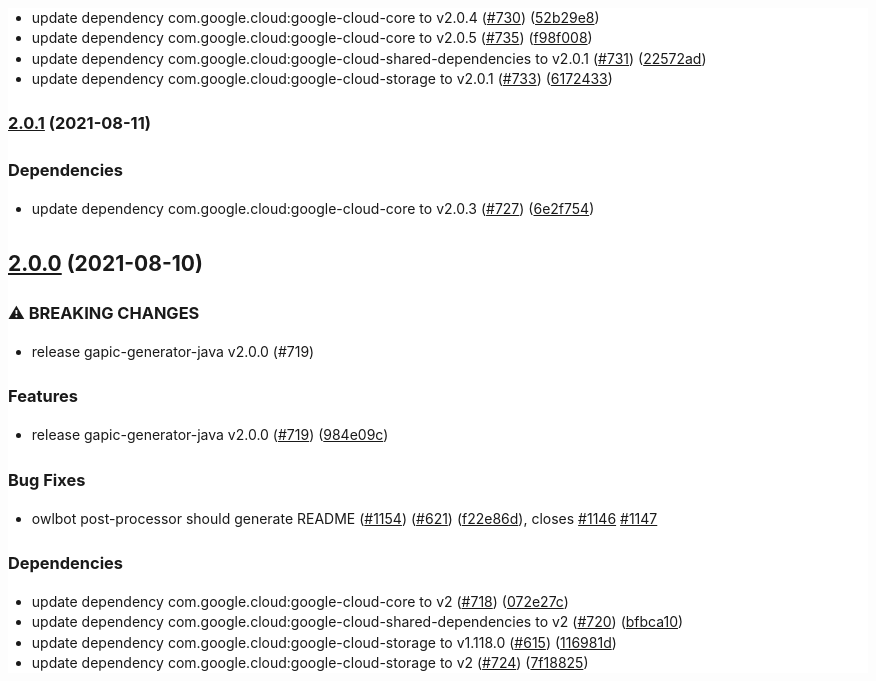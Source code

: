 * update dependency com.google.cloud:google-cloud-core to v2.0.4 ([#730](https://www.github.com/googleapis/java-translate/issues/730)) ([52b29e8](https://www.github.com/googleapis/java-translate/commit/52b29e86af4c59001890adc017de1bb81627816a))
* update dependency com.google.cloud:google-cloud-core to v2.0.5 ([#735](https://www.github.com/googleapis/java-translate/issues/735)) ([f98f008](https://www.github.com/googleapis/java-translate/commit/f98f00828edba8f7c9747101bb472d8455b4c8b1))
* update dependency com.google.cloud:google-cloud-shared-dependencies to v2.0.1 ([#731](https://www.github.com/googleapis/java-translate/issues/731)) ([22572ad](https://www.github.com/googleapis/java-translate/commit/22572adffa6bddb5ce379762e03c82cae7c780f2))
* update dependency com.google.cloud:google-cloud-storage to v2.0.1 ([#733](https://www.github.com/googleapis/java-translate/issues/733)) ([6172433](https://www.github.com/googleapis/java-translate/commit/617243344a36cdb571f9a017edc0d652993c0bf5))

### [2.0.1](https://www.github.com/googleapis/java-translate/compare/v2.0.0...v2.0.1) (2021-08-11)


### Dependencies

* update dependency com.google.cloud:google-cloud-core to v2.0.3 ([#727](https://www.github.com/googleapis/java-translate/issues/727)) ([6e2f754](https://www.github.com/googleapis/java-translate/commit/6e2f754c674d2317280c57b094a854b01e3bd11c))

## [2.0.0](https://www.github.com/googleapis/java-translate/compare/v1.98.5...v2.0.0) (2021-08-10)


### ⚠ BREAKING CHANGES

* release gapic-generator-java v2.0.0 (#719)

### Features

* release gapic-generator-java v2.0.0 ([#719](https://www.github.com/googleapis/java-translate/issues/719)) ([984e09c](https://www.github.com/googleapis/java-translate/commit/984e09cc78abfbc96d3270184bb73f5b3a66a95c))


### Bug Fixes

* owlbot post-processor should generate README ([#1154](https://www.github.com/googleapis/java-translate/issues/1154)) ([#621](https://www.github.com/googleapis/java-translate/issues/621)) ([f22e86d](https://www.github.com/googleapis/java-translate/commit/f22e86daf4e306ea72715bf3b0687c88a052de78)), closes [#1146](https://www.github.com/googleapis/java-translate/issues/1146) [#1147](https://www.github.com/googleapis/java-translate/issues/1147)


### Dependencies

* update dependency com.google.cloud:google-cloud-core to v2 ([#718](https://www.github.com/googleapis/java-translate/issues/718)) ([072e27c](https://www.github.com/googleapis/java-translate/commit/072e27c9be099963b84ea4f70b5dbb4cf95d7355))
* update dependency com.google.cloud:google-cloud-shared-dependencies to v2 ([#720](https://www.github.com/googleapis/java-translate/issues/720)) ([bfbca10](https://www.github.com/googleapis/java-translate/commit/bfbca10f1381057c1430bbf988551d0c87845e43))
* update dependency com.google.cloud:google-cloud-storage to v1.118.0 ([#615](https://www.github.com/googleapis/java-translate/issues/615)) ([116981d](https://www.github.com/googleapis/java-translate/commit/116981d87e6f953563e12cbbd3682db381ea56d0))
* update dependency com.google.cloud:google-cloud-storage to v2 ([#724](https://www.github.com/googleapis/java-translate/issues/724)) ([7f18825](https://www.github.com/googleapis/java-translate/commit/7f188255652468b9c4640d947ed73701ba92d6c3))
